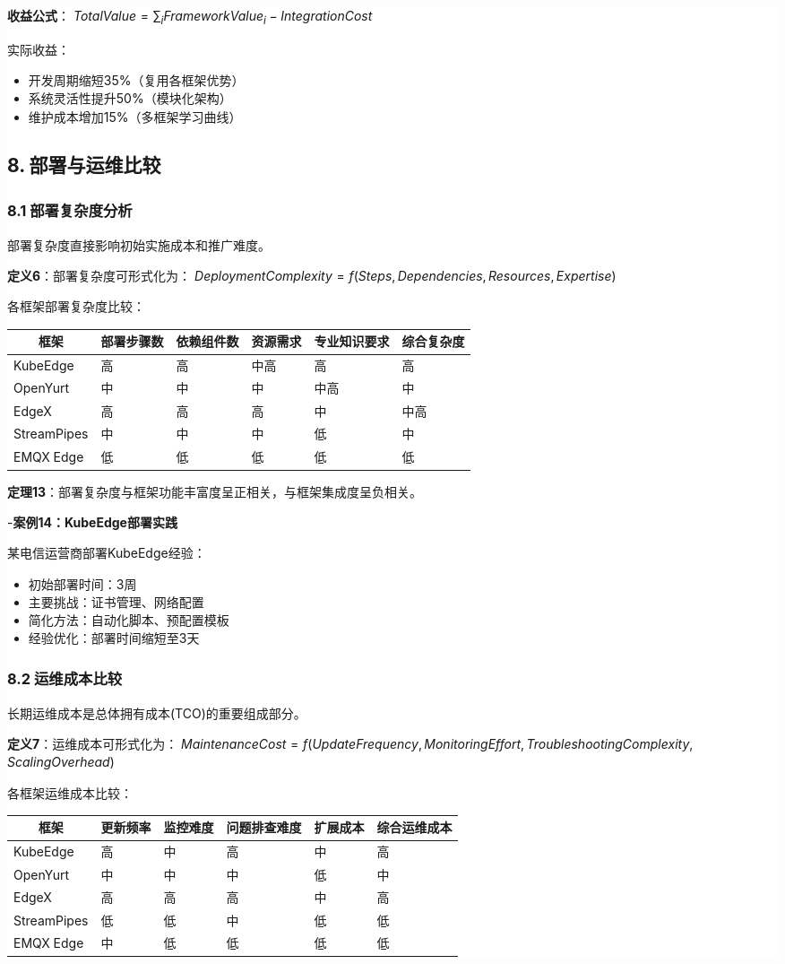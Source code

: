 **收益公式**：
$TotalValue = \sum_{i} FrameworkValue_i - IntegrationCost$

实际收益：

- 开发周期缩短35%（复用各框架优势）
- 系统灵活性提升50%（模块化架构）
- 维护成本增加15%（多框架学习曲线）

## 8. 部署与运维比较

### 8.1 部署复杂度分析

部署复杂度直接影响初始实施成本和推广难度。

**定义6**：部署复杂度可形式化为：
$DeploymentComplexity = f(Steps, Dependencies, Resources, Expertise)$

各框架部署复杂度比较：

| 框架 | 部署步骤数 | 依赖组件数 | 资源需求 | 专业知识要求 | 综合复杂度 |
|------|-----------|-----------|----------|-------------|------------|
| KubeEdge | 高 | 高 | 中高 | 高 | 高 |
| OpenYurt | 中 | 中 | 中 | 中高 | 中 |
| EdgeX | 高 | 高 | 高 | 中 | 中高 |
| StreamPipes | 中 | 中 | 中 | 低 | 中 |
| EMQX Edge | 低 | 低 | 低 | 低 | 低 |

**定理13**：部署复杂度与框架功能丰富度呈正相关，与框架集成度呈负相关。

-**案例14：KubeEdge部署实践**

某电信运营商部署KubeEdge经验：

- 初始部署时间：3周
- 主要挑战：证书管理、网络配置
- 简化方法：自动化脚本、预配置模板
- 经验优化：部署时间缩短至3天

### 8.2 运维成本比较

长期运维成本是总体拥有成本(TCO)的重要组成部分。

**定义7**：运维成本可形式化为：
$MaintenanceCost = f(UpdateFrequency, MonitoringEffort, TroubleshootingComplexity, ScalingOverhead)$

各框架运维成本比较：

| 框架 | 更新频率 | 监控难度 | 问题排查难度 | 扩展成本 | 综合运维成本 |
|------|----------|----------|------------|----------|------------|
| KubeEdge | 高 | 中 | 高 | 中 | 高 |
| OpenYurt | 中 | 中 | 中 | 低 | 中 |
| EdgeX | 高 | 高 | 高 | 中 | 高 |
| StreamPipes | 低 | 低 | 中 | 低 | 低 |
| EMQX Edge | 中 | 低 | 低 | 低 | 低 |
